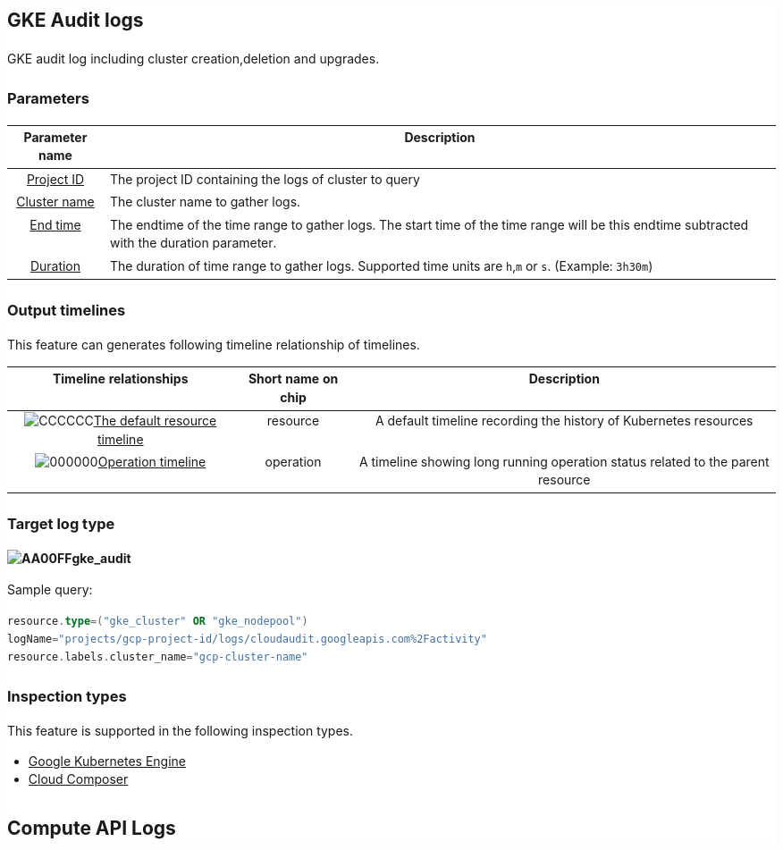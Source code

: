 ## GKE Audit logs

GKE audit log including cluster creation,deletion and upgrades.



### Parameters

|Parameter name|Description|
|:-:|---|
|[Project ID](./forms.md#project-id)|The project ID containing the logs of cluster to query|
|[Cluster name](./forms.md#cluster-name)|The cluster name to gather logs.|
|[End time](./forms.md#end-time)|The endtime of the time range to gather logs.  The start time of the time range will be this endtime subtracted with the duration parameter.|
|[Duration](./forms.md#duration)|The duration of time range to gather logs. Supported time units are `h`,`m` or `s`. (Example: `3h30m`)|


### Output timelines

This feature can generates following timeline relationship of timelines. 

|Timeline relationships|Short name on chip|Description|
|:-:|:-:|:-:|
|![CCCCCC](https://placehold.co/15x15/CCCCCC/CCCCCC.png)[The default resource timeline](./relationships.md#the-default-resource-timeline)|resource|A default timeline recording the history of Kubernetes resources|
|![000000](https://placehold.co/15x15/000000/000000.png)[Operation timeline](./relationships.md#operation-timeline)|operation|A timeline showing long running operation status related to the parent resource|



### Target log type

**![AA00FF](https://placehold.co/15x15/AA00FF/AA00FF.png)gke_audit**

Sample query:

```ada 
resource.type=("gke_cluster" OR "gke_nodepool")
logName="projects/gcp-project-id/logs/cloudaudit.googleapis.com%2Factivity"
resource.labels.cluster_name="gcp-cluster-name"
```



### Inspection types

This feature is supported in the following inspection types.

* [Google Kubernetes Engine](./inspection-type.md#google-kubernetes-engine)
* [Cloud Composer](./inspection-type.md#cloud-composer)


## Compute API Logs
